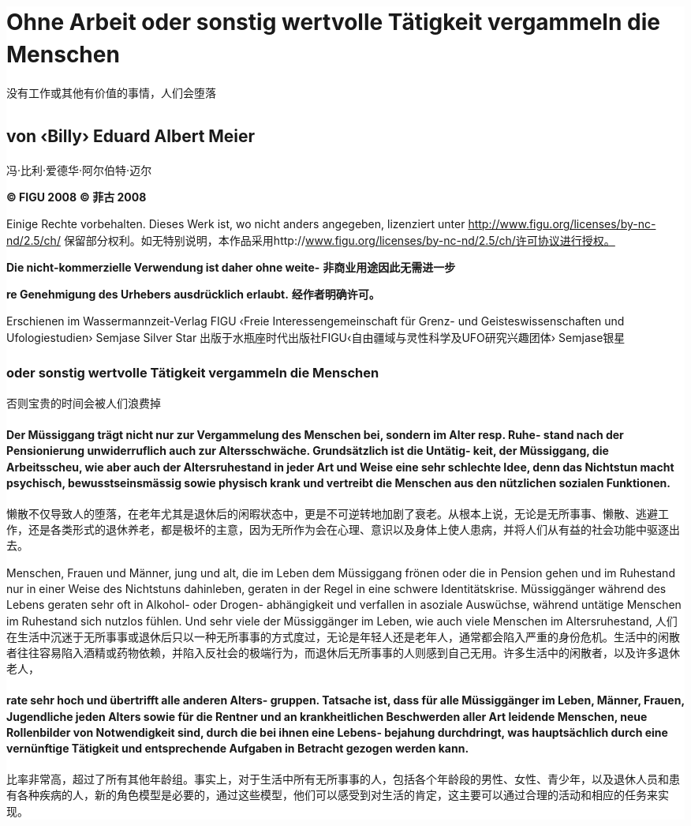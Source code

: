 # Ohne Arbeit oder sonstig wertvolle Tätigkeit vergammeln die Menschen
没有工作或其他有价值的事情，人们会堕落

## von ‹Billy› Eduard Albert Meier
冯·比利·爱德华·阿尔伯特·迈尔

**© FIGU 2008**
**© 菲古 2008**

Einige Rechte vorbehalten. Dieses Werk ist, wo nicht anders angegeben, lizenziert unter http://www.figu.org/licenses/by-nc-nd/2.5/ch/
保留部分权利。如无特别说明，本作品采用http://www.figu.org/licenses/by-nc-nd/2.5/ch/许可协议进行授权。

**Die nicht-kommerzielle Verwendung ist daher ohne weite-**
**非商业用途因此无需进一步**

**re Genehmigung des Urhebers ausdrücklich erlaubt.**
**经作者明确许可。**

Erschienen im Wassermannzeit-Verlag FIGU ‹Freie Interessengemeinschaft für Grenz- und Geisteswissenschaften und Ufologiestudien› Semjase Silver Star
出版于水瓶座时代出版社FIGU‹自由疆域与灵性科学及UFO研究兴趣团体› Semjase银星

### oder sonstig wertvolle Tätigkeit vergammeln die Menschen
否则宝贵的时间会被人们浪费掉

#### Der Müssiggang trägt nicht nur zur Vergammelung des Menschen bei, sondern im Alter resp. Ruhe- stand nach der Pensionierung unwiderruflich auch zur Altersschwäche. Grundsätzlich ist die Untätig- keit, der Müssiggang, die Arbeitsscheu, wie aber auch der Altersruhestand in jeder Art und Weise eine sehr schlechte Idee, denn das Nichtstun macht psychisch, bewusstseinsmässig sowie physisch krank und vertreibt die Menschen aus den nützlichen sozialen Funktionen.
懒散不仅导致人的堕落，在老年尤其是退休后的闲暇状态中，更是不可逆转地加剧了衰老。从根本上说，无论是无所事事、懒散、逃避工作，还是各类形式的退休养老，都是极坏的主意，因为无所作为会在心理、意识以及身体上使人患病，并将人们从有益的社会功能中驱逐出去。

Menschen, Frauen und Männer, jung und alt, die im Leben dem Müssiggang frönen oder die in Pension gehen und im Ruhestand nur in einer Weise des Nichtstuns dahinleben, geraten in der Regel in eine schwere Identitätskrise. Müssiggänger während des Lebens geraten sehr oft in Alkohol- oder Drogen- abhängigkeit und verfallen in asoziale Auswüchse, während untätige Menschen im Ruhestand sich nutzlos fühlen. Und sehr viele der Müssiggänger im Leben, wie auch viele Menschen im Altersruhestand,
人们在生活中沉迷于无所事事或退休后只以一种无所事事的方式度过，无论是年轻人还是老年人，通常都会陷入严重的身份危机。生活中的闲散者往往容易陷入酒精或药物依赖，并陷入反社会的极端行为，而退休后无所事事的人则感到自己无用。许多生活中的闲散者，以及许多退休老人，

#### rate sehr hoch und übertrifft alle anderen Alters- gruppen. Tatsache ist, dass für alle Müssiggänger im Leben, Männer, Frauen, Jugendliche jeden Alters sowie für die Rentner und an krankheitlichen Beschwerden aller Art leidende Menschen, neue Rollenbilder von Notwendigkeit sind, durch die bei ihnen eine Lebens- bejahung durchdringt, was hauptsächlich durch eine vernünftige Tätigkeit und entsprechende Aufgaben in Betracht gezogen werden kann.
比率非常高，超过了所有其他年龄组。事实上，对于生活中所有无所事事的人，包括各个年龄段的男性、女性、青少年，以及退休人员和患有各种疾病的人，新的角色模型是必要的，通过这些模型，他们可以感受到对生活的肯定，这主要可以通过合理的活动和相应的任务来实现。
